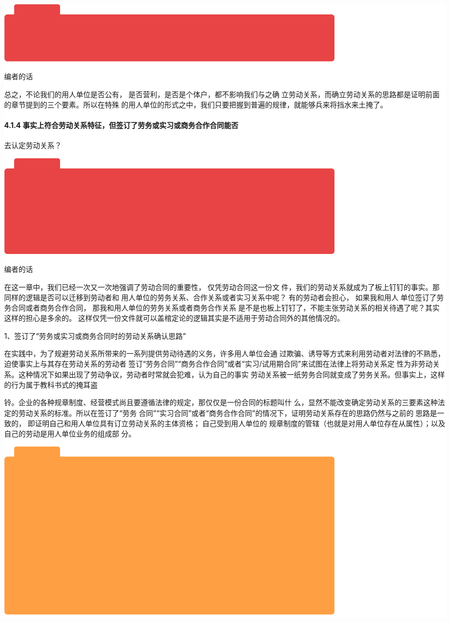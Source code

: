![](</@img/img_ 195.png>)

编者的话

总之，不论我们的用人单位是否公有， 是否营利，是否是个体户，都不影响我们与之确 立劳动关系，而确立劳动关系的思路都是证明前面的章节提到的三个要素。所以在特殊 的用人单位的形式之中，我们只要把握到普遍的规律，就能够兵来将挡水来土掩了。

#### 4.1.4 事实上符合劳动关系特征，但签订了劳务或实习或商务合作合同能否

去认定劳动关系？

![](</@img/img_ 196.png>)

编者的话

在这一章中，我们已经一次又一次地强调了劳动合同的重要性， 仅凭劳动合同这一份文 件，我们的劳动关系就成为了板上钉钉的事实。那同样的逻辑是否可以迁移到劳动者和 用人单位的劳务关系、合作关系或者实习关系中呢？ 有的劳动者会担心， 如果我和用人 单位签订了劳务合同或者商务合作合同， 那我和用人单位的劳务关系或者商务合作关系 是不是也板上钉钉了，不能主张劳动关系的相关待遇了呢？其实这样的担心是多余的。 这样仅凭一份文件就可以盖棺定论的逻辑其实是不适用于劳动合同外的其他情况的。

1、签订了“劳务或实习或商务合同时的劳动关系确认思路”

在实践中，为了规避劳动关系所带来的一系列提供劳动待遇的义务，许多用人单位会通 过欺骗、诱导等方式来利用劳动者对法律的不熟悉，迫使事实上与其存在劳动关系的劳动者 签订“劳务合同”“商务合作合同”或者“实习/试用期合同”来试图在法律上将劳动关系定 性为非劳动关系。这种情况下如果出现了劳动争议，劳动者时常就会犯难，认为自己的事实 劳动关系被一纸劳务合同就变成了劳务关系。但事实上，这样的行为属于教科书式的掩耳盗

铃。企业的各种规章制度、经营模式尚且要遵循法律的规定，那仅仅是一份合同的标题叫什 么，显然不能改变确定劳动关系的三要素这种法定的劳动关系的标准。所以在签订了“劳务 合同”“实习合同”或者“商务合作合同”的情况下，证明劳动关系存在的思路仍然与之前的 思路是一致的， 即证明自己和用人单位具有订立劳动关系的主体资格； 自己受到用人单位的 规章制度的管辖（也就是对用人单位存在从属性）；以及自己的劳动是用人单位业务的组成部 分。

![](</@img/img_ 197.png>)
